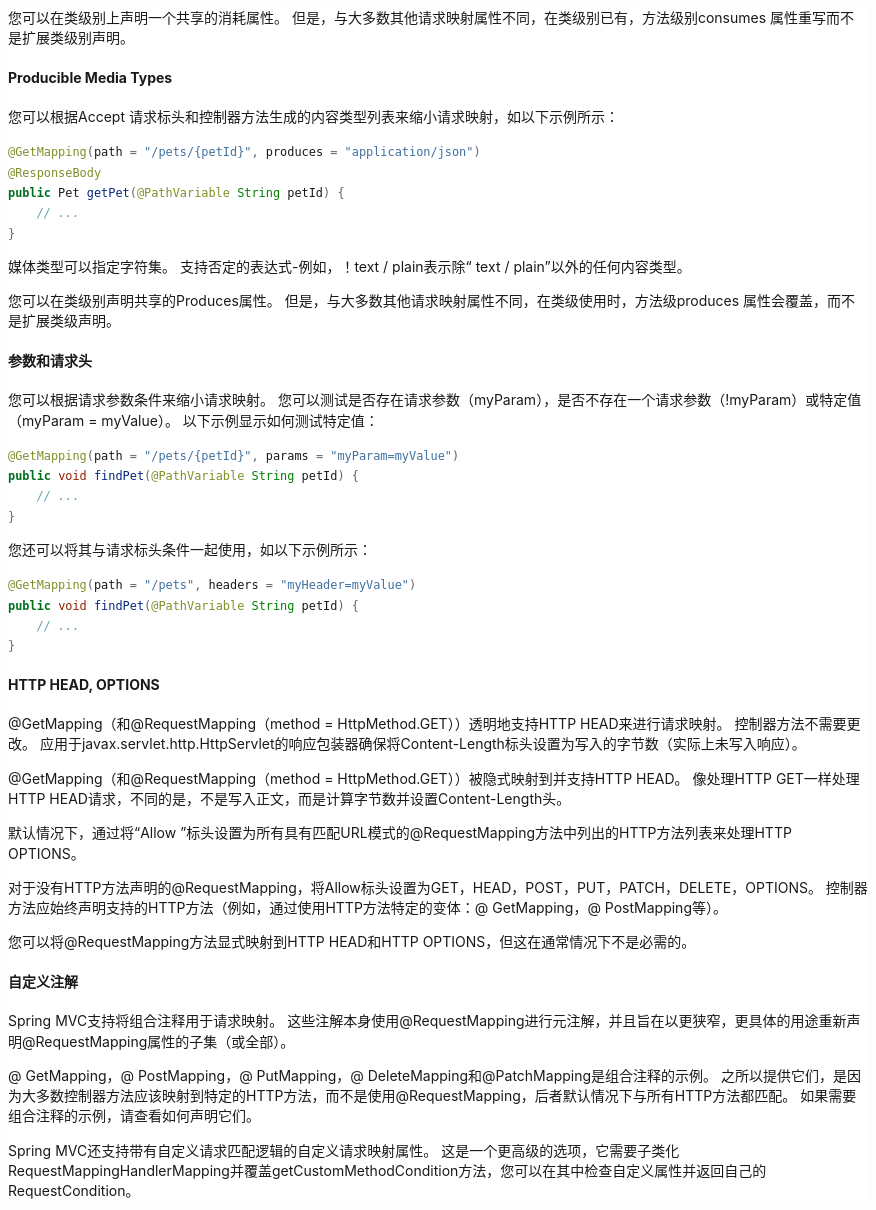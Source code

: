 您可以在类级别上声明一个共享的消耗属性。 但是，与大多数其他请求映射属性不同，在类级别已有，方法级别consumes 属性重写而不是扩展类级别声明。

#### Producible Media Types
您可以根据Accept 请求标头和控制器方法生成的内容类型列表来缩小请求映射，如以下示例所示：

```java
@GetMapping(path = "/pets/{petId}", produces = "application/json") 
@ResponseBody
public Pet getPet(@PathVariable String petId) {
    // ...
}
```
媒体类型可以指定字符集。 支持否定的表达式-例如，！text / plain表示除“ text / plain”以外的任何内容类型。

您可以在类级别声明共享的Produces属性。 但是，与大多数其他请求映射属性不同，在类级使用时，方法级produces 属性会覆盖，而不是扩展类级声明。

#### 参数和请求头
您可以根据请求参数条件来缩小请求映射。 您可以测试是否存在请求参数（myParam），是否不存在一个请求参数（!myParam）或特定值（myParam = myValue）。 以下示例显示如何测试特定值：

```java
@GetMapping(path = "/pets/{petId}", params = "myParam=myValue") 
public void findPet(@PathVariable String petId) {
    // ...
}
```
您还可以将其与请求标头条件一起使用，如以下示例所示：

```java
@GetMapping(path = "/pets", headers = "myHeader=myValue") 
public void findPet(@PathVariable String petId) {
    // ...
}
```
#### HTTP HEAD, OPTIONS
@GetMapping（和@RequestMapping（method = HttpMethod.GET））透明地支持HTTP HEAD来进行请求映射。 控制器方法不需要更改。 应用于javax.servlet.http.HttpServlet的响应包装器确保将Content-Length标头设置为写入的字节数（实际上未写入响应）。

@GetMapping（和@RequestMapping（method = HttpMethod.GET））被隐式映射到并支持HTTP HEAD。 像处理HTTP GET一样处理HTTP HEAD请求，不同的是，不是写入正文，而是计算字节数并设置Content-Length头。

默认情况下，通过将“Allow ”标头设置为所有具有匹配URL模式的@RequestMapping方法中列出的HTTP方法列表来处理HTTP OPTIONS。

对于没有HTTP方法声明的@RequestMapping，将Allow标头设置为GET，HEAD，POST，PUT，PATCH，DELETE，OPTIONS。 控制器方法应始终声明支持的HTTP方法（例如，通过使用HTTP方法特定的变体：@ GetMapping，@ PostMapping等）。

您可以将@RequestMapping方法显式映射到HTTP HEAD和HTTP OPTIONS，但这在通常情况下不是必需的。

#### 自定义注解
Spring MVC支持将组合注释用于请求映射。 这些注解本身使用@RequestMapping进行元注解，并且旨在以更狭窄，更具体的用途重新声明@RequestMapping属性的子集（或全部）。

@ GetMapping，@ PostMapping，@ PutMapping，@ DeleteMapping和@PatchMapping是组合注释的示例。 之所以提供它们，是因为大多数控制器方法应该映射到特定的HTTP方法，而不是使用@RequestMapping，后者默认情况下与所有HTTP方法都匹配。 如果需要组合注释的示例，请查看如何声明它们。

Spring MVC还支持带有自定义请求匹配逻辑的自定义请求映射属性。 这是一个更高级的选项，它需要子类化RequestMappingHandlerMapping并覆盖getCustomMethodCondition方法，您可以在其中检查自定义属性并返回自己的RequestCondition。
